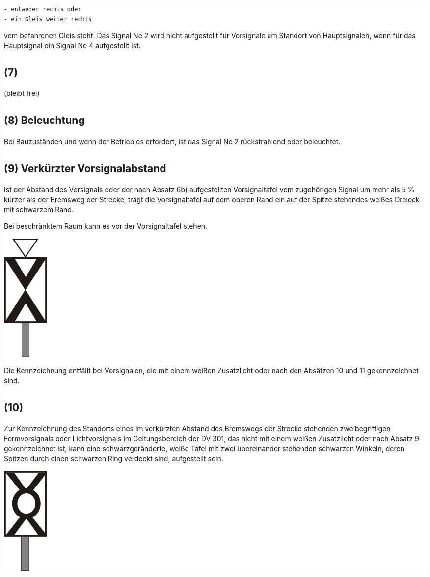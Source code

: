     - entweder rechts oder
    - ein Gleis weiter rechts

  vom befahrenen Gleis steht.
Das Signal Ne 2 wird nicht aufgestellt für Vorsignale am Standort von
Hauptsignalen, wenn für das Hauptsignal ein Signal Ne 4 aufgestellt ist.

## (7)

(bleibt frei)

## (8) Beleuchtung

Bei Bauzuständen und wenn der Betrieb es erfordert, ist das Signal Ne 2
rückstrahlend oder beleuchtet.

## (9) Verkürzter Vorsignalabstand

Ist der Abstand des Vorsignals oder der nach Absatz 6b) aufgestellten Vorsignaltafel vom zugehörigen Signal um mehr als 5 % kürzer als der Bremsweg
der Strecke, trägt die Vorsignaltafel auf dem oberen Rand ein auf der Spitze
stehendes weißes Dreieck mit schwarzem Rand.

Bei beschränktem Raum kann es vor der Vorsignaltafel stehen.

![](assets/301_1401/301_1401_Ne2_3.svg)

Die Kennzeichnung entfällt bei Vorsignalen, die mit einem weißen Zusatzlicht
oder nach den Absätzen 10 und 11 gekennzeichnet sind.

## (10)

Zur Kennzeichnung des Standorts eines im verkürzten Abstand des Bremswegs der Strecke stehenden zweibegriffigen Formvorsignals oder Lichtvorsignals im Geltungsbereich der DV 301, das nicht mit einem weißen Zusatzlicht
oder nach Absatz 9 gekennzeichnet ist, kann eine schwarzgeränderte, weiße
Tafel mit zwei übereinander stehenden schwarzen Winkeln, deren Spitzen
durch einen schwarzen Ring verdeckt sind, aufgestellt sein.

![](assets/301_1401/301_1401_Ne2_4.svg)
